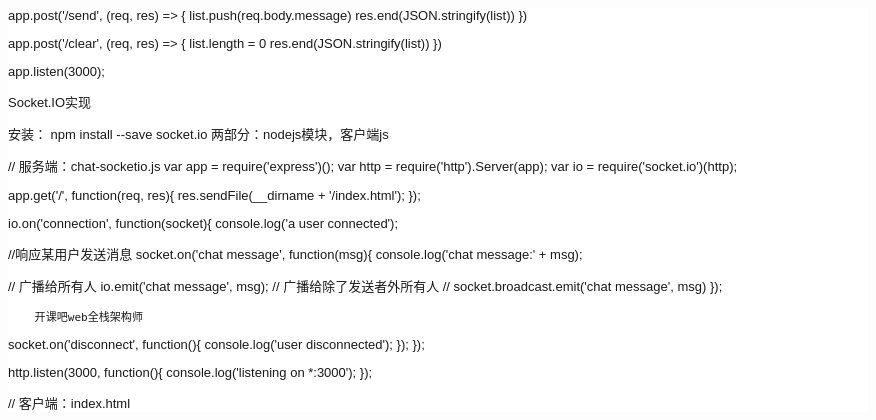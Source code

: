 app.post('/send', (req, res) => {
list.push(req.body.message)
res.end(JSON.stringify(list))
})

app.post('/clear', (req, res) => {
list.length = 0
res.end(JSON.stringify(list))
})

app.listen(3000); 



Socket.IO实现

安装：    npm install --save socket.io
两部分：nodejs模块，客户端js

// 服务端：chat-socketio.js
var app = require('express')();
var http = require('http').Server(app);
var io = require('socket.io')(http);

app.get('/', function(req, res){
res.sendFile(__dirname + '/index.html');
});

io.on('connection', function(socket){
console.log('a user connected');

//响应某⽤户发送消息
socket.on('chat message', function(msg){
console.log('chat message:' + msg);

// ⼴播给所有⼈
io.emit('chat message', msg);
// ⼴播给除了发送者外所有⼈
// socket.broadcast.emit('chat message', msg)
});  

        开课吧web全栈架构师
socket.on('disconnect', function(){
console.log('user disconnected');
});
});

http.listen(3000, function(){
console.log('listening on *:3000');
});


// 客户端：index.html
<!DOCTYPE html>
<html>
<head>
<title>Socket.IO chat</title>
<style>
* {
margin: 0;
padding: 0;
box-sizing: border-box;
}
body {
font: 13px Helvetica, Arial;
}
form {
background: #000;
padding: 3px;
position: fixed;